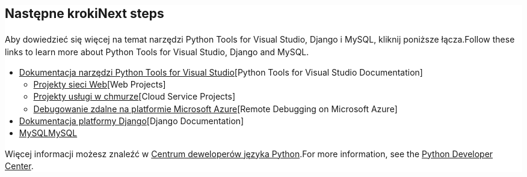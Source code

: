 ## <a name="next-steps"></a><span data-ttu-id="34ffb-190">Następne kroki</span><span class="sxs-lookup"><span data-stu-id="34ffb-190">Next steps</span></span>
<span data-ttu-id="34ffb-191">Aby dowiedzieć się więcej na temat narzędzi Python Tools for Visual Studio, Django i MySQL, kliknij poniższe łącza.</span><span class="sxs-lookup"><span data-stu-id="34ffb-191">Follow these links to learn more about Python Tools for Visual Studio, Django and MySQL.</span></span>

* <span data-ttu-id="34ffb-192">[Dokumentacja narzędzi Python Tools for Visual Studio]</span><span class="sxs-lookup"><span data-stu-id="34ffb-192">[Python Tools for Visual Studio Documentation]</span></span>
  * <span data-ttu-id="34ffb-193">[Projekty sieci Web]</span><span class="sxs-lookup"><span data-stu-id="34ffb-193">[Web Projects]</span></span>
  * <span data-ttu-id="34ffb-194">[Projekty usługi w chmurze]</span><span class="sxs-lookup"><span data-stu-id="34ffb-194">[Cloud Service Projects]</span></span>
  * <span data-ttu-id="34ffb-195">[Debugowanie zdalne na platformie Microsoft Azure]</span><span class="sxs-lookup"><span data-stu-id="34ffb-195">[Remote Debugging on Microsoft Azure]</span></span>
* <span data-ttu-id="34ffb-196">[Dokumentacja platformy Django]</span><span class="sxs-lookup"><span data-stu-id="34ffb-196">[Django Documentation]</span></span>
* <span data-ttu-id="34ffb-197">[MySQL]</span><span class="sxs-lookup"><span data-stu-id="34ffb-197">[MySQL]</span></span>

<span data-ttu-id="34ffb-198">Więcej informacji możesz znaleźć w [Centrum deweloperów języka Python](/develop/python/).</span><span class="sxs-lookup"><span data-stu-id="34ffb-198">For more information, see the [Python Developer Center](/develop/python/).</span></span>



[Centrum deweloperów języka Python]: /develop/python/
[usług Azure Cloud Services]: ../cloud-services/cloud-services-python-ptvs.md



[Azure Portal]: https://portal.azure.com
[Python Tools for Visual Studio]: https://www.visualstudio.com/vs/python/
[Python Tools 2.2 for Visual Studio]: http://go.microsoft.com/fwlink/?LinkID=624025
[Zestaw przykładów VSIX dla narzędzi Python Tools 2.2 for Visual Studio]: http://go.microsoft.com/fwlink/?LinkID=624025
[Azure SDK Tools for VS 2015]: http://go.microsoft.com/fwlink/?LinkId=518003
[32-bitowe środowisko Python w wersji 2.7]: http://go.microsoft.com/fwlink/?LinkId=517190
[32-bitowe środowisko Python w wersji 3.4]: http://go.microsoft.com/fwlink/?LinkId=517191
[Dokumentacja narzędzi Python Tools for Visual Studio]: http://aka.ms/ptvsdocs
[Debugowanie zdalne na platformie Microsoft Azure]: http://go.microsoft.com/fwlink/?LinkId=624026
[Projekty sieci Web]: http://go.microsoft.com/fwlink/?LinkId=624027
[Projekty usługi w chmurze]: http://go.microsoft.com/fwlink/?LinkId=624028
[Dokumentacja platformy Django]: https://www.djangoproject.com/
[MySQL]: http://www.mysql.com/
[video]: http://youtu.be/oKCApIrS0Lo
